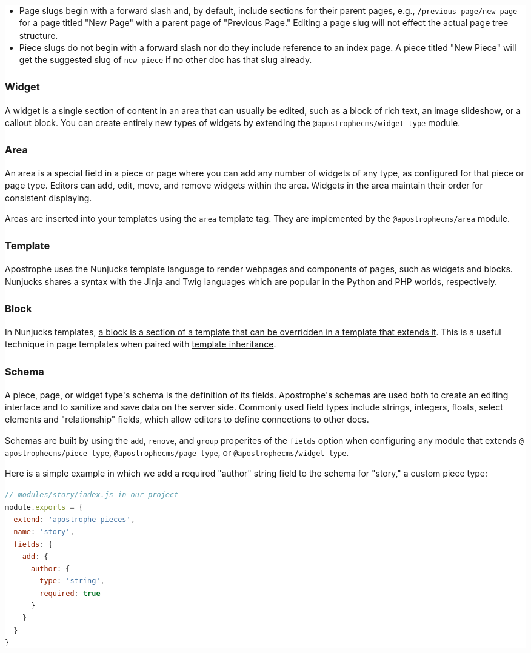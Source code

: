 - [Page](#page) slugs begin with a forward slash and, by default, include sections for their parent pages, e.g., `/previous-page/new-page` for a page titled "New Page" with a parent page of "Previous Page." Editing a page slug will not effect the actual page tree structure.
- [Piece](#piece) slugs do not begin with a forward slash nor do they include reference to an [index page](#index-page). A piece titled "New Piece" will get the suggested slug of `new-piece` if no other doc has that slug already.

### Widget

A widget is a single section of content in an [area](#area) that can usually be edited, such as a block of rich text, an image slideshow, or a callout block. You can create entirely new types of widgets by extending the `@apostrophecms/widget-type` module.

### Area

An area is a special field in a piece or page where you can add any number of widgets of any type, as configured for that piece or page type. Editors can add, edit, move, and remove widgets within the area. Widgets in the area maintain their order for consistent displaying.

Areas are inserted into your templates using the [`area` template tag](/guide/areas-and-widgets.md). They are implemented by the `@apostrophecms/area` module.

### Template

Apostrophe uses the [Nunjucks template language](https://mozilla.github.io/nunjucks/) to render webpages and components of pages, such as widgets and [blocks](#block). Nunjucks shares a syntax with the Jinja and Twig languages which are popular in the Python and PHP worlds, respectively.

### Block

In Nunjucks templates, [a block is a section of a template that can be overridden in a template that extends it](https://mozilla.github.io/nunjucks/templating.html#block). This is a useful technique in page templates when paired with [template inheritance](https://mozilla.github.io/nunjucks/templating.html#template-inheritance).

### Schema

A piece, page, or widget type's schema is the definition of its fields. Apostrophe's schemas are used both to create an editing interface and to sanitize and save data on the server side. Commonly used field types include strings, integers, floats, select elements and "relationship" fields, which allow editors to define connections to other docs.

Schemas are built by using the `add`, `remove`, and `group` properites of the `fields` option when configuring any module that extends `@apostrophecms/piece-type`, `@apostrophecms/page-type`, or `@apostrophecms/widget-type`.

Here is a simple example in which we add a required "author" string field to the schema for "story," a custom piece type:

```javascript
// modules/story/index.js in our project
module.exports = {
  extend: 'apostrophe-pieces',
  name: 'story',
  fields: {
    add: {
      author: {
        type: 'string',
        required: true
      }
    }
  }
}
```
